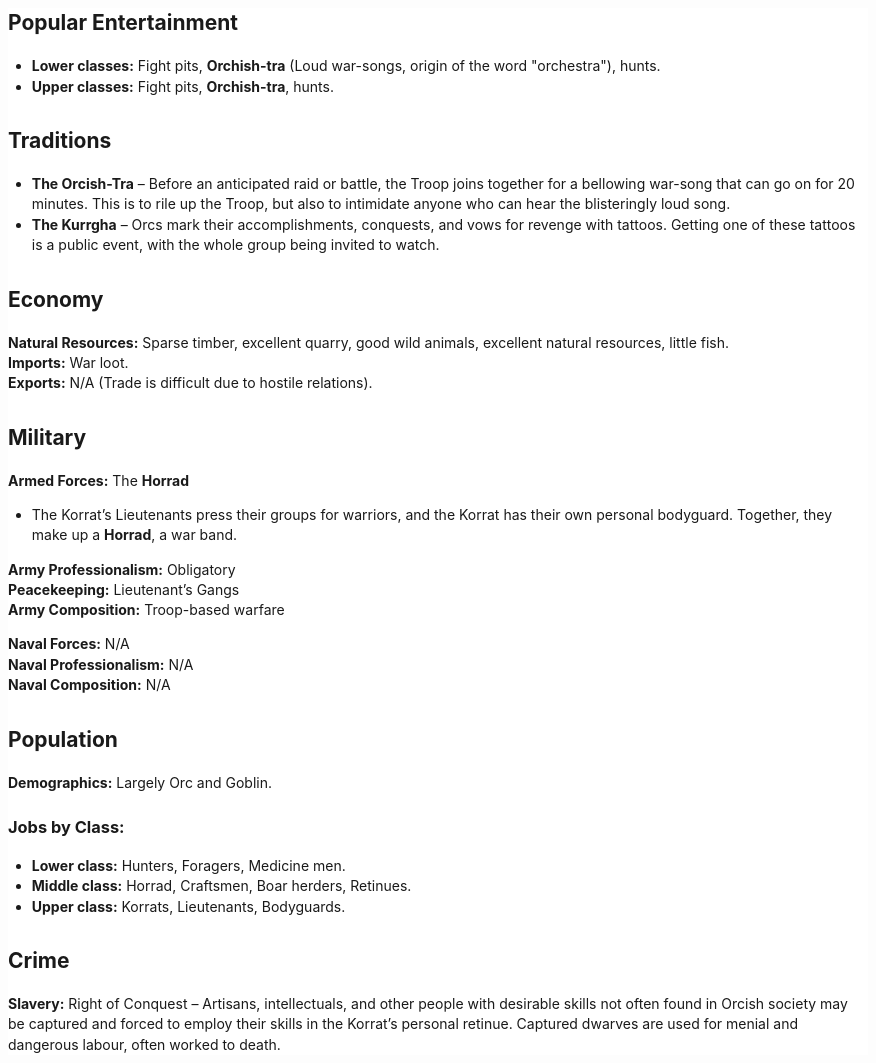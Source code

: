 ## Popular Entertainment

- **Lower classes:** Fight pits, **Orchish-tra** (Loud war-songs, origin of the word "orchestra"), hunts.  
- **Upper classes:** Fight pits, **Orchish-tra**, hunts.  

## Traditions

- **The Orcish-Tra** – Before an anticipated raid or battle, the Troop joins together for a bellowing war-song that can go on for 20 minutes. This is to rile up the Troop, but also to intimidate anyone who can hear the blisteringly loud song.  
- **The Kurrgha** – Orcs mark their accomplishments, conquests, and vows for revenge with tattoos. Getting one of these tattoos is a public event, with the whole group being invited to watch.  

## Economy

**Natural Resources:** Sparse timber, excellent quarry, good wild animals, excellent natural resources, little fish.  
**Imports:** War loot.  
**Exports:** N/A (Trade is difficult due to hostile relations).  

## Military

**Armed Forces:** The **Horrad**  
- The Korrat’s Lieutenants press their groups for warriors, and the Korrat has their own personal bodyguard. Together, they make up a **Horrad**, a war band.  

**Army Professionalism:** Obligatory  
**Peacekeeping:** Lieutenant’s Gangs  
**Army Composition:** Troop-based warfare  

**Naval Forces:** N/A  
**Naval Professionalism:** N/A  
**Naval Composition:** N/A  

## Population

**Demographics:** Largely Orc and Goblin.  

### Jobs by Class:

- **Lower class:** Hunters, Foragers, Medicine men.  
- **Middle class:** Horrad, Craftsmen, Boar herders, Retinues.  
- **Upper class:** Korrats, Lieutenants, Bodyguards.  

## Crime

**Slavery:** Right of Conquest – Artisans, intellectuals, and other people with desirable skills not often found in Orcish society may be captured and forced to employ their skills in the Korrat’s personal retinue. Captured dwarves are used for menial and dangerous labour, often worked to death.  
